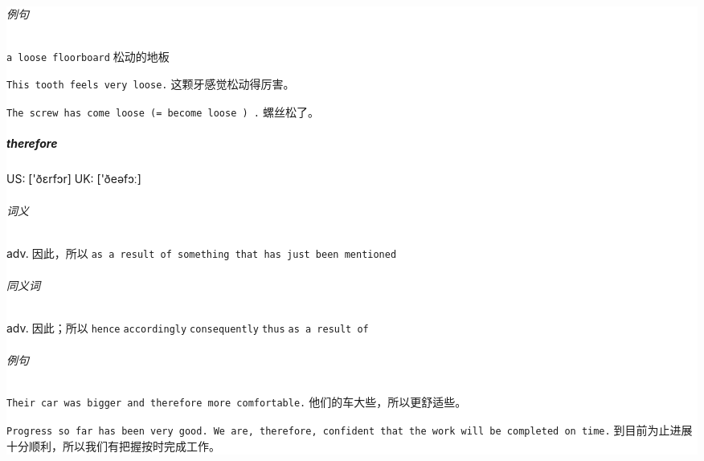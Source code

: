 ###### 例句

`a loose floorboard`
松动的地板

`This tooth feels very loose.`
这颗牙感觉松动得厉害。

`The screw has come loose (= become loose ) .`
螺丝松了。


##### therefore

US: ['ðɛrfɔr]
UK: ['ðeəfɔː]

###### 词义

adv. 因此，所以
`as a result of something that has just been mentioned`

###### 同义词

adv. 因此；所以
`hence` `accordingly` `consequently` `thus` `as a result of`


###### 例句

`Their car was bigger and therefore more comfortable.`
他们的车大些，所以更舒适些。

`Progress so far has been very good. We are, therefore, confident that the work will be completed on time.`
到目前为止进展十分顺利，所以我们有把握按时完成工作。


